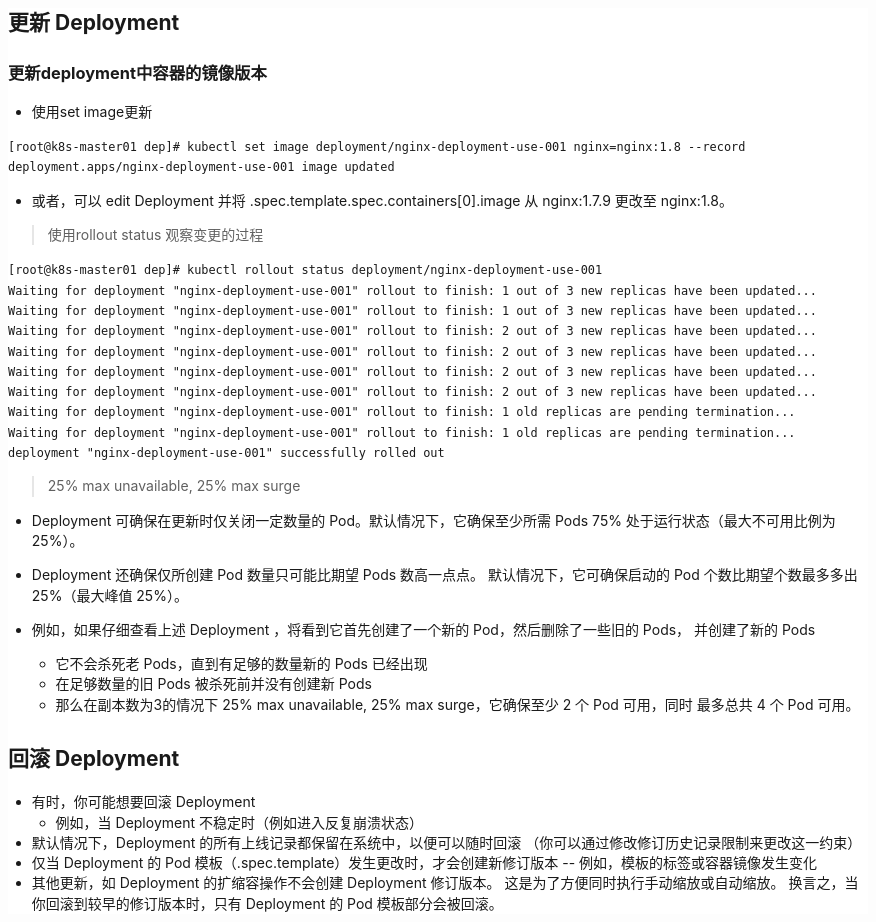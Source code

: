 ## 更新 Deployment 
### 更新deployment中容器的镜像版本
- 使用set image更新
```shell script
[root@k8s-master01 dep]# kubectl set image deployment/nginx-deployment-use-001 nginx=nginx:1.8 --record
deployment.apps/nginx-deployment-use-001 image updated
```
- 或者，可以 edit Deployment 并将 .spec.template.spec.containers[0].image 从 nginx:1.7.9 更改至 nginx:1.8。

> 使用rollout status 观察变更的过程
```shell script
[root@k8s-master01 dep]# kubectl rollout status deployment/nginx-deployment-use-001                      
Waiting for deployment "nginx-deployment-use-001" rollout to finish: 1 out of 3 new replicas have been updated...
Waiting for deployment "nginx-deployment-use-001" rollout to finish: 1 out of 3 new replicas have been updated...
Waiting for deployment "nginx-deployment-use-001" rollout to finish: 2 out of 3 new replicas have been updated...
Waiting for deployment "nginx-deployment-use-001" rollout to finish: 2 out of 3 new replicas have been updated...
Waiting for deployment "nginx-deployment-use-001" rollout to finish: 2 out of 3 new replicas have been updated...
Waiting for deployment "nginx-deployment-use-001" rollout to finish: 2 out of 3 new replicas have been updated...
Waiting for deployment "nginx-deployment-use-001" rollout to finish: 1 old replicas are pending termination...
Waiting for deployment "nginx-deployment-use-001" rollout to finish: 1 old replicas are pending termination...
deployment "nginx-deployment-use-001" successfully rolled out
```
> 25% max unavailable, 25% max surge
- Deployment 可确保在更新时仅关闭一定数量的 Pod。默认情况下，它确保至少所需 Pods 75% 处于运行状态（最大不可用比例为 25%）。
  
- Deployment 还确保仅所创建 Pod 数量只可能比期望 Pods 数高一点点。 默认情况下，它可确保启动的 Pod 个数比期望个数最多多出 25%（最大峰值 25%）。
  
- 例如，如果仔细查看上述 Deployment ，将看到它首先创建了一个新的 Pod，然后删除了一些旧的 Pods， 并创建了新的 Pods
    - 它不会杀死老 Pods，直到有足够的数量新的 Pods 已经出现
    - 在足够数量的旧 Pods 被杀死前并没有创建新 Pods
    - 那么在副本数为3的情况下 25% max unavailable, 25% max surge，它确保至少 2 个 Pod 可用，同时 最多总共 4 个 Pod 可用。


## 回滚 Deployment
- 有时，你可能想要回滚 Deployment
    - 例如，当 Deployment 不稳定时（例如进入反复崩溃状态）
- 默认情况下，Deployment 的所有上线记录都保留在系统中，以便可以随时回滚 （你可以通过修改修订历史记录限制来更改这一约束）
- 仅当 Deployment 的 Pod 模板（.spec.template）发生更改时，才会创建新修订版本 -- 例如，模板的标签或容器镜像发生变化
- 其他更新，如 Deployment 的扩缩容操作不会创建 Deployment 修订版本。 这是为了方便同时执行手动缩放或自动缩放。 换言之，当你回滚到较早的修订版本时，只有 Deployment 的 Pod 模板部分会被回滚。

